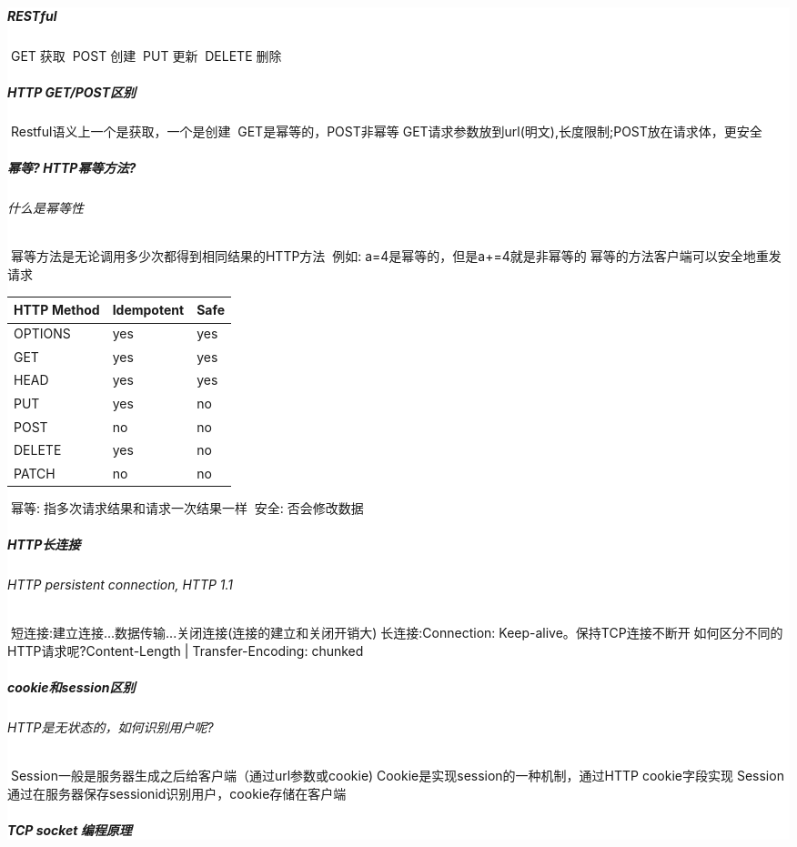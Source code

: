 ##### RESTful

​		GET		获取
​		POST 	创建
​		PUT		更新
​		DELETE	删除

##### HTTP GET/POST区别

​		Restful语义上一个是获取，一个是创建
​		GET是幂等的，POST非幂等
​		GET请求参数放到url(明文),长度限制;POST放在请求体，更安全

##### 幂等? HTTP幂等方法?

###### 	什么是幂等性

​		幂等方法是无论调用多少次都得到相同结果的HTTP方法
​		例如: a=4是幂等的，但是a+=4就是非幂等的
​		幂等的方法客户端可以安全地重发请求

| HTTP Method | Idempotent | Safe |
| ----------- | ---------- | ---- |
| OPTIONS     | yes        | yes  |
| GET         | yes        | yes  |
| HEAD        | yes        | yes  |
| PUT         | yes        | no   |
| POST        | no         | no   |
| DELETE      | yes        | no   |
| PATCH       | no         | no   |

​		幂等: 指多次请求结果和请求一次结果一样
​		安全: 否会修改数据

##### HTTP长连接

###### 	HTTP persistent connection, HTTP 1.1

​		短连接:建立连接...数据传输...关闭连接(连接的建立和关闭开销大)
​		长连接:Connection: Keep-alive。保持TCP连接不断开
​		如何区分不同的HTTP请求呢?Content-Length | Transfer-Encoding: chunked

##### cookie和session区别

###### 	HTTP是无状态的，如何识别用户呢?

​		Session一般是服务器生成之后给客户端（通过url参数或cookie)
​		Cookie是实现session的一种机制，通过HTTP cookie字段实现
​		Session通过在服务器保存sessionid识别用户，cookie存储在客户端

##### TCP socket 编程原理
